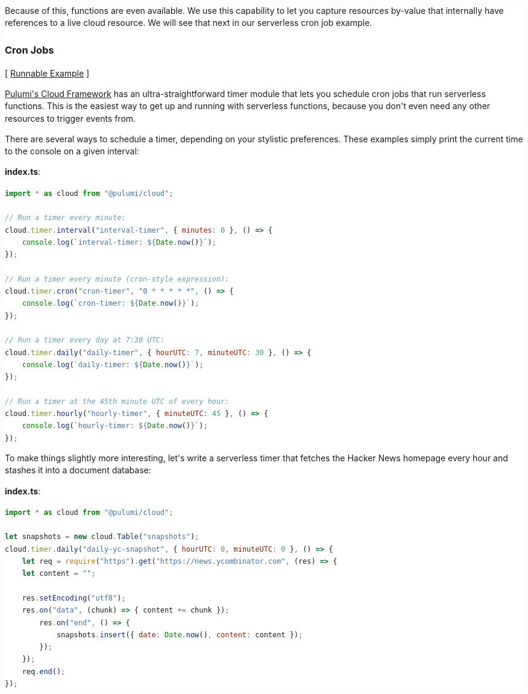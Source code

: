 Because of this, functions are even available. We use this capability to
let you capture resources by-value that internally have references to a
live cloud resource. We will see that next in our serverless cron job
example.

### Cron Jobs

[ [Runnable Example](https://github.com/pulumi/pulumi-cloud/tree/master/examples/timers) ]

[Pulumi's Cloud Framework](https://github.com/pulumi/pulumi-cloud) has
an ultra-straightforward timer module that lets you schedule cron jobs
that run serverless functions. This is the easiest way to get up and
running with serverless functions, because you don't even need any other
resources to trigger events from.

There are several ways to schedule a timer, depending on your stylistic
preferences. These examples simply print the current time to the console
on a given interval:

**index.ts**:

```javascript
import * as cloud from "@pulumi/cloud";

// Run a timer every minute:
cloud.timer.interval("interval-timer", { minutes: 0 }, () => {
    console.log(`interval-timer: ${Date.now()}`);
});

// Run a timer every minute (cron-style expression):
cloud.timer.cron("cron-timer", "0 * * * * *", () => {
    console.log(`cron-timer: ${Date.now()}`);
});

// Run a timer every day at 7:30 UTC:
cloud.timer.daily("daily-timer", { hourUTC: 7, minuteUTC: 30 }, () => {
    console.log(`daily-timer: ${Date.now()}`);
});

// Run a timer at the 45th minute UTC of every hour:
cloud.timer.hourly("hourly-timer", { minuteUTC: 45 }, () => {
    console.log(`hourly-timer: ${Date.now()}`);
});
```

To make things slightly more interesting, let's write a serverless timer
that fetches the Hacker News homepage every hour and stashes it into a
document database:

**index.ts**:

```javascript
import * as cloud from "@pulumi/cloud";

let snapshots = new cloud.Table("snapshots");
cloud.timer.daily("daily-yc-snapshot", { hourUTC: 0, minuteUTC: 0 }, () => {
    let req = require("https").get("https://news.ycombinator.com", (res) => {
    let content = "";

    res.setEncoding("utf8");
    res.on("data", (chunk) => { content += chunk });
        res.on("end", () => {
            snapshots.insert({ date: Date.now(), content: content });
        });
    });
    req.end();
});
```